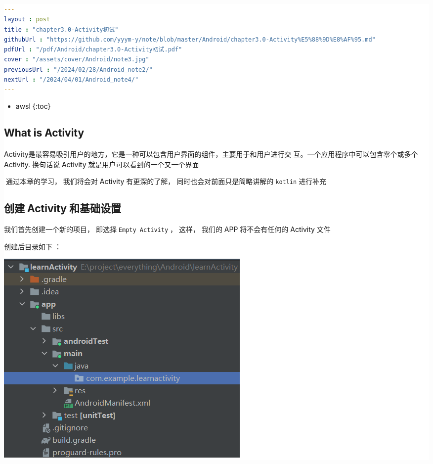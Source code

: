 ```yaml
---
layout : post
title : "chapter3.0-Activity初试"
githubUrl : "https://github.com/yyym-y/note/blob/master/Android/chapter3.0-Activity%E5%88%9D%E8%AF%95.md"
pdfUrl : "/pdf/Android/chapter3.0-Activity初试.pdf"
cover : "/assets/cover/Android/note3.jpg"
previousUrl : "/2024/02/28/Android_note2/"
nextUrl : "/2024/04/01/Android_note4/"
---
```

* awsl
{:toc}


## What is Activity

​		Activity是最容易吸引用户的地方，它是一种可以包含用户界面的组件，主要用于和用户进行交 互。一个应用程序中可以包含零个或多个Activity. 换句话说 Activity 就是用户可以看到的一个又一个界面

​		通过本章的学习， 我们将会对 Activity 有更深的了解， 同时也会对前面只是简略讲解的 `kotlin` 进行补充



## 创建 Activity 和基础设置

我们首先创建一个新的项目， 即选择 `Empty Activity` ， 这样， 我们的 APP 将不会有任何的 Activity 文件

创建后目录如下 ： 

![empty-struct](/assets/images/Android/img/empty-struct.png)
